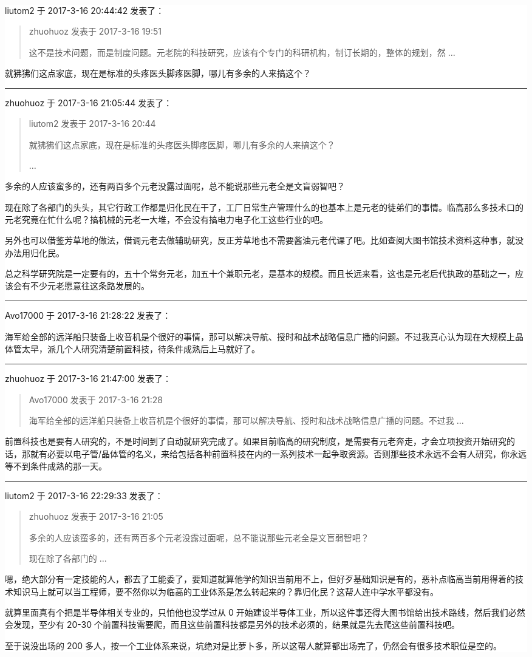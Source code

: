 
liutom2 于 2017-3-16 20:44:42 发表了：

> zhuohuoz 发表于 2017-3-16 19:51
>
> 这不是技术问题，而是制度问题。元老院的科技研究，应该有个专门的科研机构，制订长期的，整体的规划，然 ...

就狒狒们这点家底，现在是标准的头疼医头脚疼医脚，哪儿有多余的人来搞这个？

---

zhuohuoz 于 2017-3-16 21:05:44 发表了：

> liutom2 发表于 2017-3-16 20:44
>
> 就狒狒们这点家底，现在是标准的头疼医头脚疼医脚，哪儿有多余的人来搞这个？
>
> ...

多余的人应该蛮多的，还有两百多个元老没露过面呢，总不能说那些元老全是文盲弱智吧？

现在除了各部门的头头，其它行政工作都是归化民在干了，工厂日常生产管理什么的也基本上是元老的徒弟们的事情。临高那么多技术口的元老究竟在忙什么呢？搞机械的元老一大堆，不会没有搞电力电子化工这些行业的吧。

另外也可以借鉴芳草地的做法，借调元老去做辅助研究，反正芳草地也不需要酱油元老代课了吧。比如查阅大图书馆技术资料这种事，就没办法用归化民。

总之科学研究院是一定要有的，五十个常务元老，加五十个兼职元老，是基本的规模。而且长远来看，这也是元老后代执政的基础之一，应该会有不少元老愿意往这条路发展的。

---

Avo17000 于 2017-3-16 21:28:22 发表了：

海军给全部的远洋船只装备上收音机是个很好的事情，那可以解决导航、授时和战术战略信息广播的问题。不过我真心认为现在大规模上晶体管太早，派几个人研究清楚前置科技，待条件成熟后上马就好了。

---

zhuohuoz 于 2017-3-16 21:47:00 发表了：

> Avo17000 发表于 2017-3-16 21:28
>
> 海军给全部的远洋船只装备上收音机是个很好的事情，那可以解决导航、授时和战术战略信息广播的问题。不过我 ...

前置科技也是要有人研究的，不是时间到了自动就研究完成了。如果目前临高的研究制度，是需要有元老奔走，才会立项投资开始研究的话，那就有必要以电子管/晶体管的名义，来给包括各种前置科技在内的一系列技术一起争取资源。否则那些技术永远不会有人研究，你永远等不到条件成熟的那一天。

---

liutom2 于 2017-3-16 22:29:33 发表了：

> zhuohuoz 发表于 2017-3-16 21:05
>
> 多余的人应该蛮多的，还有两百多个元老没露过面呢，总不能说那些元老全是文盲弱智吧？
>
> 现在除了各部门的 ...

嗯，绝大部分有一定技能的人，都去了工能委了，要知道就算他学的知识当前用不上，但好歹基础知识是有的，恶补点临高当前用得着的技术知识马上就可以当工程师，要不然你以为临高的工业体系是怎么转起来的？靠归化民？这帮人连中学水平都没有。

就算里面真有个把是半导体相关专业的，只怕他也没学过从 0 开始建设半导体工业，所以这件事还得大图书馆给出技术路线，然后我们必然会发现，至少有 20-30 个前置科技需要爬，而且这些前置科技都是另外的技术必须的，结果就是先去爬这些前置科技吧。

至于说没出场的 200 多人，按一个工业体系来说，坑绝对是比萝卜多，所以这帮人就算都出场完了，仍然会有很多技术职位是空的。
